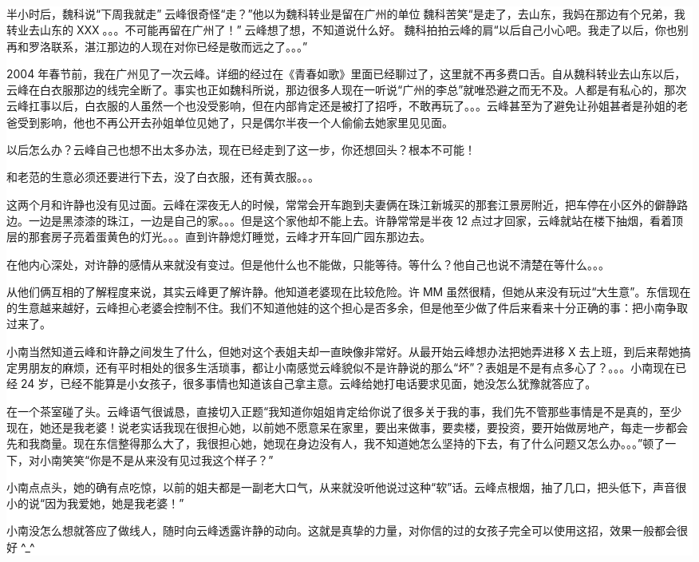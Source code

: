 半小时后，魏科说“下周我就走”
云峰很奇怪“走？”他以为魏科转业是留在广州的单位
魏科苦笑“是走了，去山东，我妈在那边有个兄弟，我转业去山东的 XXX 。。。不可能再留在广州了！”
云峰想了想，不知道说什么好。
魏科拍拍云峰的肩“以后自己小心吧。我走了以后，你也别再和罗洛联系，湛江那边的人现在对你已经是敬而远之了。。。”

2004 年春节前，我在广州见了一次云峰。详细的经过在《青春如歌》里面已经聊过了，这里就不再多费口舌。自从魏科转业去山东以后，云峰在白衣服那边的线完全断了。事实也正如魏科所说，那边很多人现在一听说“广州的李总”就唯恐避之而无不及。人都是有私心的，那次云峰扛事以后，白衣服的人虽然一个也没受影响，但在内部肯定还是被打了招呼，不敢再玩了。。。云峰甚至为了避免让孙姐甚者是孙姐的老爸受到影响，他也不再公开去孙姐单位见她了，只是偶尔半夜一个人偷偷去她家里见见面。

以后怎么办？云峰自己也想不出太多办法，现在已经走到了这一步，你还想回头？根本不可能！

和老范的生意必须还要进行下去，没了白衣服，还有黄衣服。。。

这两个月和许静也没有见过面。云峰在深夜无人的时候，常常会开车跑到夫妻俩在珠江新城买的那套江景房附近，把车停在小区外的僻静路边。一边是黑漆漆的珠江，一边是自己的家。。。但是这个家他却不能上去。许静常常是半夜 12 点过才回家，云峰就站在楼下抽烟，看着顶层的那套房子亮着蛋黄色的灯光。。。直到许静熄灯睡觉，云峰才开车回广园东那边去。

在他内心深处，对许静的感情从来就没有变过。但是他什么也不能做，只能等待。等什么？他自己也说不清楚在等什么。。。

从他们俩互相的了解程度来说，其实云峰更了解许静。他知道老婆现在比较危险。许 MM 虽然很精，但她从来没有玩过“大生意”。东信现在的生意越来越好，云峰担心老婆会控制不住。我们不知道他娃的这个担心是否多余，但是他至少做了件后来看来十分正确的事：把小南争取过来了。

小南当然知道云峰和许静之间发生了什么，但她对这个表姐夫却一直映像非常好。从最开始云峰想办法把她弄进移 X 去上班，到后来帮她搞定男朋友的麻烦，还有平时相处的很多生活琐事，都让小南感觉云峰貌似不是许静说的那么“坏”？表姐是不是有点多心了？。。。小南现在已经 24 岁，已经不能算是小女孩子，很多事情也知道该自己拿主意。云峰给她打电话要求见面，她没怎么犹豫就答应了。

在一个茶室碰了头。云峰语气很诚恳，直接切入正题“我知道你姐姐肯定给你说了很多关于我的事，我们先不管那些事情是不是真的，至少现在，她还是我老婆！说老实话我现在很担心她，以前她不愿意呆在家里，要出来做事，要卖楼，要投资，要开始做房地产，每走一步都会先和我商量。现在东信整得那么大了，我很担心她，她现在身边没有人，我不知道她怎么坚持的下去，有了什么问题又怎么办。。。”顿了一下，对小南笑笑“你是不是从来没有见过我这个样子？”

小南点点头，她的确有点吃惊，以前的姐夫都是一副老大口气，从来就没听他说过这种“软”话。云峰点根烟，抽了几口，把头低下，声音很小的说“因为我爱她，她是我老婆！”

小南没怎么想就答应了做线人，随时向云峰透露许静的动向。这就是真挚的力量，对你信的过的女孩子完全可以使用这招，效果一般都会很好 ^_^
